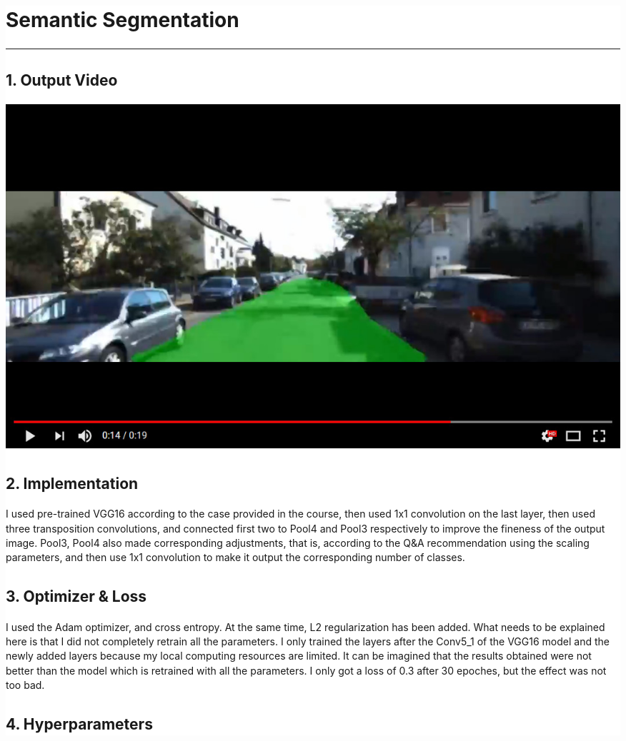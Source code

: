 # Semantic Segmentation

---
## 1. Output Video

[![Watch the video](./writeup_res/ss.png)](https://youtu.be/a21pRlh_2T8)

## 2. Implementation

I used pre-trained VGG16 according to the case provided in the course, then used 1x1 convolution on the last layer, then used three transposition convolutions, and connected first two to Pool4 and Pool3 respectively to improve the fineness of the output image. Pool3, Pool4 also made corresponding adjustments, that is, according to the Q&A recommendation using the scaling parameters, and then use 1x1 convolution to make it output the corresponding number of classes.

## 3. Optimizer & Loss

I used the Adam optimizer, and cross entropy. At the same time, L2 regularization has been added. 
What needs to be explained here is that I did not completely retrain all the parameters. I only trained the layers after the Conv5_1 of the VGG16 model and the newly added layers because my local computing resources are limited. It can be imagined that the results obtained were not better than the model which is retrained with all the parameters. I only got a loss of 0.3 after 30 epoches, but the effect was not too bad.

## 4. Hyperparameters 
